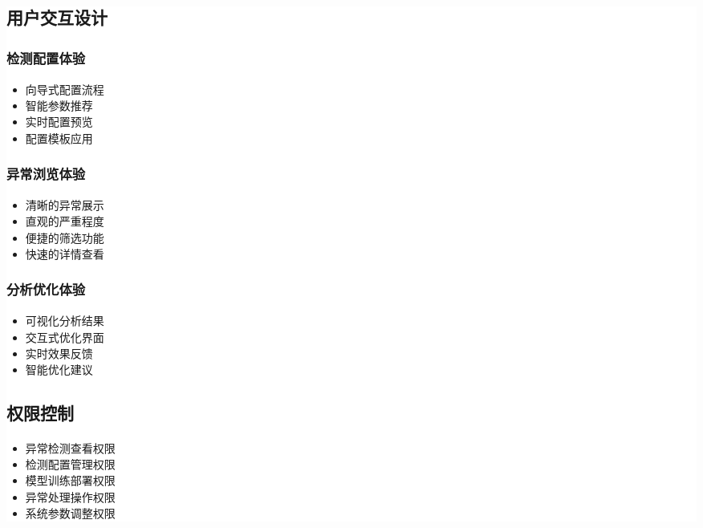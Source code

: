 ## 用户交互设计

### 检测配置体验
- 向导式配置流程
- 智能参数推荐
- 实时配置预览
- 配置模板应用

### 异常浏览体验
- 清晰的异常展示
- 直观的严重程度
- 便捷的筛选功能
- 快速的详情查看

### 分析优化体验
- 可视化分析结果
- 交互式优化界面
- 实时效果反馈
- 智能优化建议

## 权限控制
- 异常检测查看权限
- 检测配置管理权限
- 模型训练部署权限
- 异常处理操作权限
- 系统参数调整权限